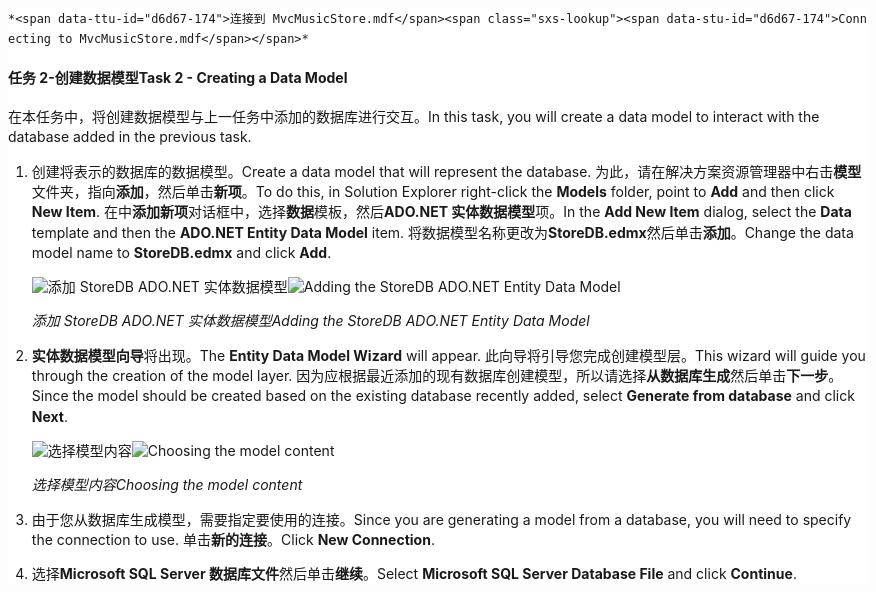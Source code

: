     *<span data-ttu-id="d6d67-174">连接到 MvcMusicStore.mdf</span><span class="sxs-lookup"><span data-stu-id="d6d67-174">Connecting to MvcMusicStore.mdf</span></span>*

<a id="Ex1Task2"></a>

<a id="Task_2_-_Creating_a_Data_Model"></a>
#### <a name="task-2---creating-a-data-model"></a><span data-ttu-id="d6d67-175">任务 2-创建数据模型</span><span class="sxs-lookup"><span data-stu-id="d6d67-175">Task 2 - Creating a Data Model</span></span>

<span data-ttu-id="d6d67-176">在本任务中，将创建数据模型与上一任务中添加的数据库进行交互。</span><span class="sxs-lookup"><span data-stu-id="d6d67-176">In this task, you will create a data model to interact with the database added in the previous task.</span></span>

1. <span data-ttu-id="d6d67-177">创建将表示的数据库的数据模型。</span><span class="sxs-lookup"><span data-stu-id="d6d67-177">Create a data model that will represent the database.</span></span> <span data-ttu-id="d6d67-178">为此，请在解决方案资源管理器中右击**模型**文件夹，指向**添加**，然后单击**新项**。</span><span class="sxs-lookup"><span data-stu-id="d6d67-178">To do this, in Solution Explorer right-click the **Models** folder, point to **Add** and then click **New Item**.</span></span> <span data-ttu-id="d6d67-179">在中**添加新项**对话框中，选择**数据**模板，然后**ADO.NET 实体数据模型**项。</span><span class="sxs-lookup"><span data-stu-id="d6d67-179">In the **Add New Item** dialog, select the **Data** template and then the **ADO.NET Entity Data Model** item.</span></span> <span data-ttu-id="d6d67-180">将数据模型名称更改为**StoreDB.edmx**然后单击**添加**。</span><span class="sxs-lookup"><span data-stu-id="d6d67-180">Change the data model name to **StoreDB.edmx** and click **Add**.</span></span>

    <span data-ttu-id="d6d67-181">![添加 StoreDB ADO.NET 实体数据模型](aspnet-mvc-4-models-and-data-access/_static/image6.png "添加 StoreDB ADO.NET 实体数据模型")</span><span class="sxs-lookup"><span data-stu-id="d6d67-181">![Adding the StoreDB ADO.NET Entity Data Model](aspnet-mvc-4-models-and-data-access/_static/image6.png "Adding the StoreDB ADO.NET Entity Data Model")</span></span>

    *<span data-ttu-id="d6d67-182">添加 StoreDB ADO.NET 实体数据模型</span><span class="sxs-lookup"><span data-stu-id="d6d67-182">Adding the StoreDB ADO.NET Entity Data Model</span></span>*
2. <span data-ttu-id="d6d67-183">**实体数据模型向导**将出现。</span><span class="sxs-lookup"><span data-stu-id="d6d67-183">The **Entity Data Model Wizard** will appear.</span></span> <span data-ttu-id="d6d67-184">此向导将引导您完成创建模型层。</span><span class="sxs-lookup"><span data-stu-id="d6d67-184">This wizard will guide you through the creation of the model layer.</span></span> <span data-ttu-id="d6d67-185">因为应根据最近添加的现有数据库创建模型，所以请选择**从数据库生成**然后单击**下一步**。</span><span class="sxs-lookup"><span data-stu-id="d6d67-185">Since the model should be created based on the existing database recently added, select **Generate from database** and click **Next**.</span></span>

    <span data-ttu-id="d6d67-186">![选择模型内容](aspnet-mvc-4-models-and-data-access/_static/image7.png "选择模型内容")</span><span class="sxs-lookup"><span data-stu-id="d6d67-186">![Choosing the model content](aspnet-mvc-4-models-and-data-access/_static/image7.png "Choosing the model content")</span></span>

    *<span data-ttu-id="d6d67-187">选择模型内容</span><span class="sxs-lookup"><span data-stu-id="d6d67-187">Choosing the model content</span></span>*
3. <span data-ttu-id="d6d67-188">由于您从数据库生成模型，需要指定要使用的连接。</span><span class="sxs-lookup"><span data-stu-id="d6d67-188">Since you are generating a model from a database, you will need to specify the connection to use.</span></span> <span data-ttu-id="d6d67-189">单击**新的连接**。</span><span class="sxs-lookup"><span data-stu-id="d6d67-189">Click **New Connection**.</span></span>
4. <span data-ttu-id="d6d67-190">选择**Microsoft SQL Server 数据库文件**然后单击**继续**。</span><span class="sxs-lookup"><span data-stu-id="d6d67-190">Select **Microsoft SQL Server Database File** and click **Continue**.</span></span>
